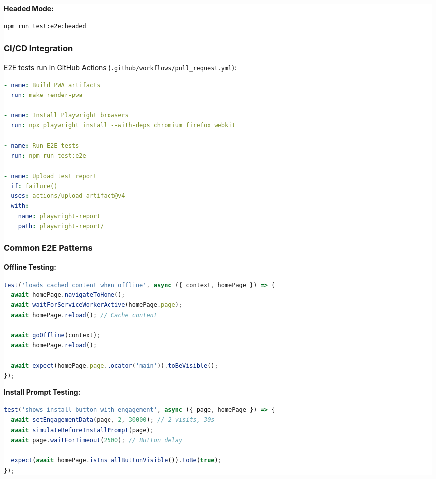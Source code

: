 **Headed Mode:**

```bash
npm run test:e2e:headed
```

### CI/CD Integration

E2E tests run in GitHub Actions (`.github/workflows/pull_request.yml`):

```yaml
- name: Build PWA artifacts
  run: make render-pwa

- name: Install Playwright browsers
  run: npx playwright install --with-deps chromium firefox webkit

- name: Run E2E tests
  run: npm run test:e2e

- name: Upload test report
  if: failure()
  uses: actions/upload-artifact@v4
  with:
    name: playwright-report
    path: playwright-report/
```

### Common E2E Patterns

**Offline Testing:**

```typescript
test('loads cached content when offline', async ({ context, homePage }) => {
  await homePage.navigateToHome();
  await waitForServiceWorkerActive(homePage.page);
  await homePage.reload(); // Cache content

  await goOffline(context);
  await homePage.reload();

  await expect(homePage.page.locator('main')).toBeVisible();
});
```

**Install Prompt Testing:**

```typescript
test('shows install button with engagement', async ({ page, homePage }) => {
  await setEngagementData(page, 2, 30000); // 2 visits, 30s
  await simulateBeforeInstallPrompt(page);
  await page.waitForTimeout(2500); // Button delay

  expect(await homePage.isInstallButtonVisible()).toBe(true);
});
```
